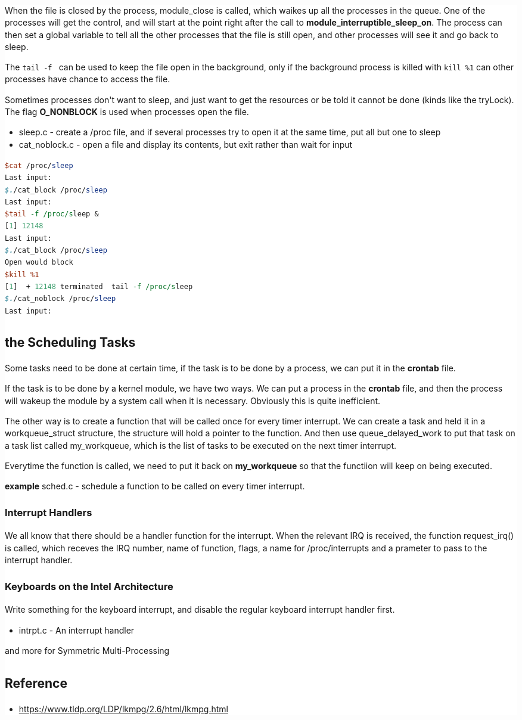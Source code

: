 When the file is closed by the process, module_close is called, which waikes up all the processes in the queue. One of the processes will get the control, and will start at the point right after the call to __module_interruptible_sleep_on__. The process can then set a global variable to tell all the other processes that the file is still open, and other processes will see it and go back to sleep.

The `tail -f ` can be used to keep the file open in the background, only if the background process is killed with `kill %1` can other processes have chance to access the file.

Sometimes processes don't want to sleep, and just want to get the resources or be told it cannot be done (kinds like the tryLock). The flag __O_NONBLOCK__ is used when processes open the file.

* sleep.c - create a /proc file, and if several processes try to open it at the same time, put all but one to sleep
* cat_noblock.c - open a file and display its contents, but exit rather than wait for input

```perl
$cat /proc/sleep
Last input:
$./cat_block /proc/sleep
Last input:
$tail -f /proc/sleep &
[1] 12148
Last input:
$./cat_block /proc/sleep
Open would block
$kill %1
[1]  + 12148 terminated  tail -f /proc/sleep
$./cat_noblock /proc/sleep
Last input:
```

## the Scheduling Tasks
Some tasks need to be done at certain time, if the task is to be done by a process, we can put it in the __crontab__ file.

If the task is to be done by a kernel module, we have two ways. We can put a process in the __crontab__ file, and then the process will wakeup the module by a system call when it is necessary. Obviously this is quite inefficient.

The other way is to create a function that will be called once for every timer interrupt. We can create a task and held it in a workqueue_struct structure, the structure will hold a pointer to the function. And then use queue_delayed_work to put that task on a task list called my_workqueue, which is the list of tasks to be executed on the next timer interrupt.

Everytime the function is called, we need to put it back on __my_workqueue__ so that the functiion will keep on being executed.

__example__
sched.c - schedule a function to be called on every timer interrupt.

### Interrupt Handlers
We all know that there should be a handler function for the interrupt. When the relevant IRQ is received, the function request_irq() is called, which receves the IRQ number, name of function, flags, a name for /proc/interrupts and a prameter to pass to the interrupt handler.

### Keyboards on the Intel Architecture
Write something for the keyboard interrupt, and disable the regular keyboard interrupt handler first.
* intrpt.c - An interrupt handler

and more for Symmetric Multi-Processing



## Reference

* https://www.tldp.org/LDP/lkmpg/2.6/html/lkmpg.html